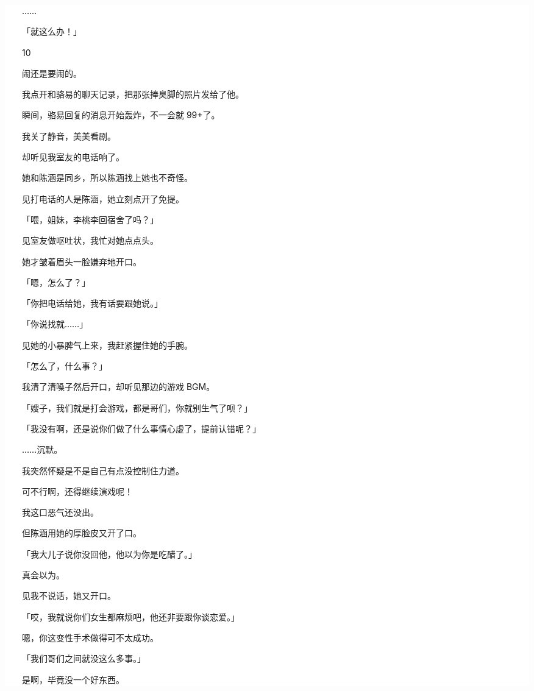 &emsp;&emsp;……  
  
&emsp;&emsp;「就这么办！」  
  
&emsp;&emsp;10  
  
&emsp;&emsp;闹还是要闹的。  
  
&emsp;&emsp;我点开和骆易的聊天记录，把那张捧臭脚的照片发给了他。  
  
&emsp;&emsp;瞬间，骆易回复的消息开始轰炸，不一会就 99+了。  
  
&emsp;&emsp;我关了静音，美美看剧。  
  
&emsp;&emsp;却听见我室友的电话响了。  
  
&emsp;&emsp;她和陈涵是同乡，所以陈涵找上她也不奇怪。  
  
&emsp;&emsp;见打电话的人是陈涵，她立刻点开了免提。  
  
&emsp;&emsp;「喂，姐妹，李桃李回宿舍了吗？」  
  
&emsp;&emsp;见室友做呕吐状，我忙对她点点头。  
  
&emsp;&emsp;她才皱着眉头一脸嫌弃地开口。  
  
&emsp;&emsp;「嗯，怎么了？」  
  
&emsp;&emsp;「你把电话给她，我有话要跟她说。」  
  
&emsp;&emsp;「你说找就……」  
  
&emsp;&emsp;见她的小暴脾气上来，我赶紧握住她的手腕。  
  
&emsp;&emsp;「怎么了，什么事？」  
  
&emsp;&emsp;我清了清嗓子然后开口，却听见那边的游戏 BGM。  
  
&emsp;&emsp;「嫂子，我们就是打会游戏，都是哥们，你就别生气了呗？」  
  
&emsp;&emsp;「我没有啊，还是说你们做了什么事情心虚了，提前认错呢？」  
  
&emsp;&emsp;……沉默。  
  
&emsp;&emsp;我突然怀疑是不是自己有点没控制住力道。  
  
&emsp;&emsp;可不行啊，还得继续演戏呢！  
  
&emsp;&emsp;我这口恶气还没出。  
  
&emsp;&emsp;但陈涵用她的厚脸皮又开了口。  
  
&emsp;&emsp;「我大儿子说你没回他，他以为你是吃醋了。」  
  
&emsp;&emsp;真会以为。  
  
&emsp;&emsp;见我不说话，她又开口。  
  
&emsp;&emsp;「哎，我就说你们女生都麻烦吧，他还非要跟你谈恋爱。」  
  
&emsp;&emsp;嗯，你这变性手术做得可不太成功。  
  
&emsp;&emsp;「我们哥们之间就没这么多事。」  
  
&emsp;&emsp;是啊，毕竟没一个好东西。  
  